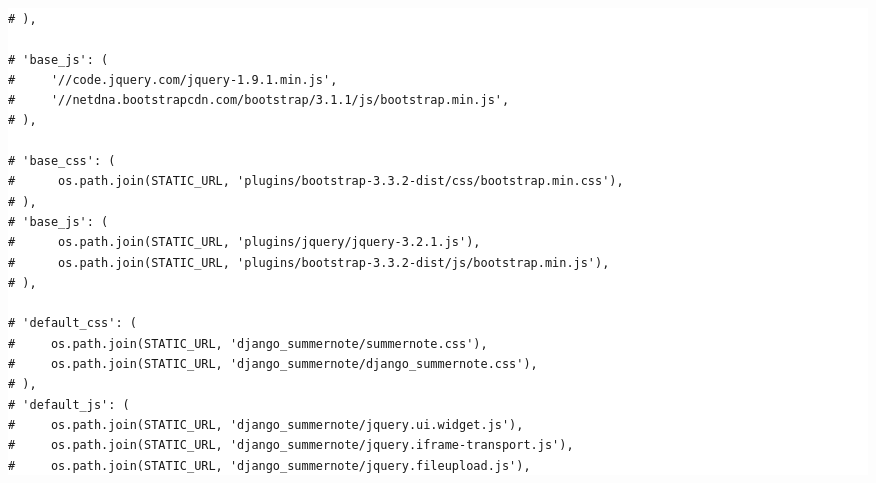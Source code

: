     # ),

    # 'base_js': (
    #     '//code.jquery.com/jquery-1.9.1.min.js',
    #     '//netdna.bootstrapcdn.com/bootstrap/3.1.1/js/bootstrap.min.js',
    # ),

    # 'base_css': (
    #      os.path.join(STATIC_URL, 'plugins/bootstrap-3.3.2-dist/css/bootstrap.min.css'),
    # ),
    # 'base_js': (
    #      os.path.join(STATIC_URL, 'plugins/jquery/jquery-3.2.1.js'),
    #      os.path.join(STATIC_URL, 'plugins/bootstrap-3.3.2-dist/js/bootstrap.min.js'),
    # ),

    # 'default_css': (
    #     os.path.join(STATIC_URL, 'django_summernote/summernote.css'),
    #     os.path.join(STATIC_URL, 'django_summernote/django_summernote.css'),
    # ),
    # 'default_js': (
    #     os.path.join(STATIC_URL, 'django_summernote/jquery.ui.widget.js'),
    #     os.path.join(STATIC_URL, 'django_summernote/jquery.iframe-transport.js'),
    #     os.path.join(STATIC_URL, 'django_summernote/jquery.fileupload.js'),